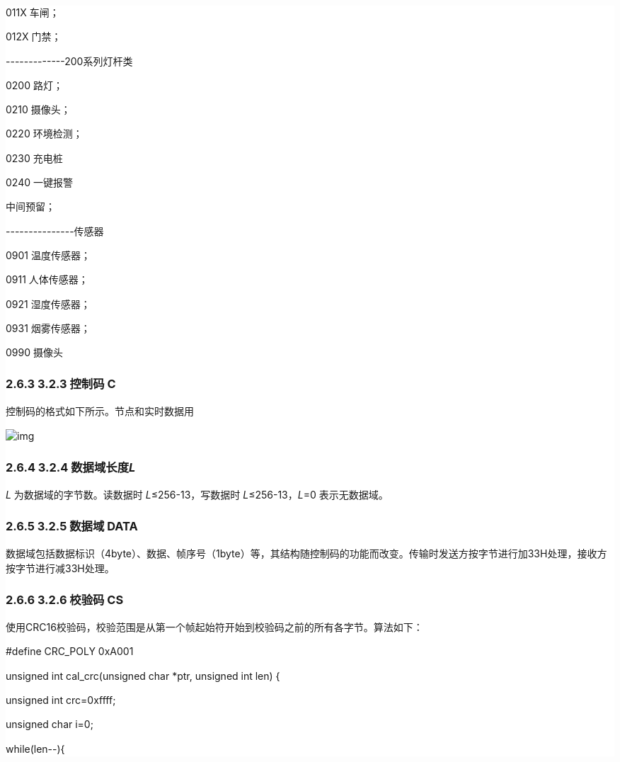 011X 车闸；

012X 门禁；

 

-------------200系列灯杆类

0200 路灯；

0210 摄像头；

0220 环境检测；

0230 充电桩

0240 一键报警

 

中间预留；

---------------传感器

0901 温度传感器；

0911 人体传感器；

0921 湿度传感器；

0931 烟雾传感器；

0990 摄像头

### 2.6.3       3.2.3 控制码 C

控制码的格式如下所示。节点和实时数据用

![img](file:///C:/Users/ADMINI~1/AppData/Local/Temp/msohtmlclip1/01/clip_image004.gif) 

 

### 2.6.4       3.2.4 数据域长度*L*

*L* 为数据域的字节数。读数据时 *L*≤256-13，写数据时 *L*≤256-13，*L*=0 表示无数据域。

### 2.6.5       3.2.5 数据域 DATA

数据域包括数据标识（4byte）、数据、帧序号（1byte）等，其结构随控制码的功能而改变。传输时发送方按字节进行加33H处理，接收方按字节进行减33H处理。

### 2.6.6       3.2.6 校验码 CS

使用CRC16校验码，校验范围是从第一个帧起始符开始到校验码之前的所有各字节。算法如下：

\#define CRC_POLY 0xA001

unsigned int cal_crc(unsigned char *ptr, unsigned int len) {

  unsigned int crc=0xffff;

  unsigned char i=0;

  while(len--){
